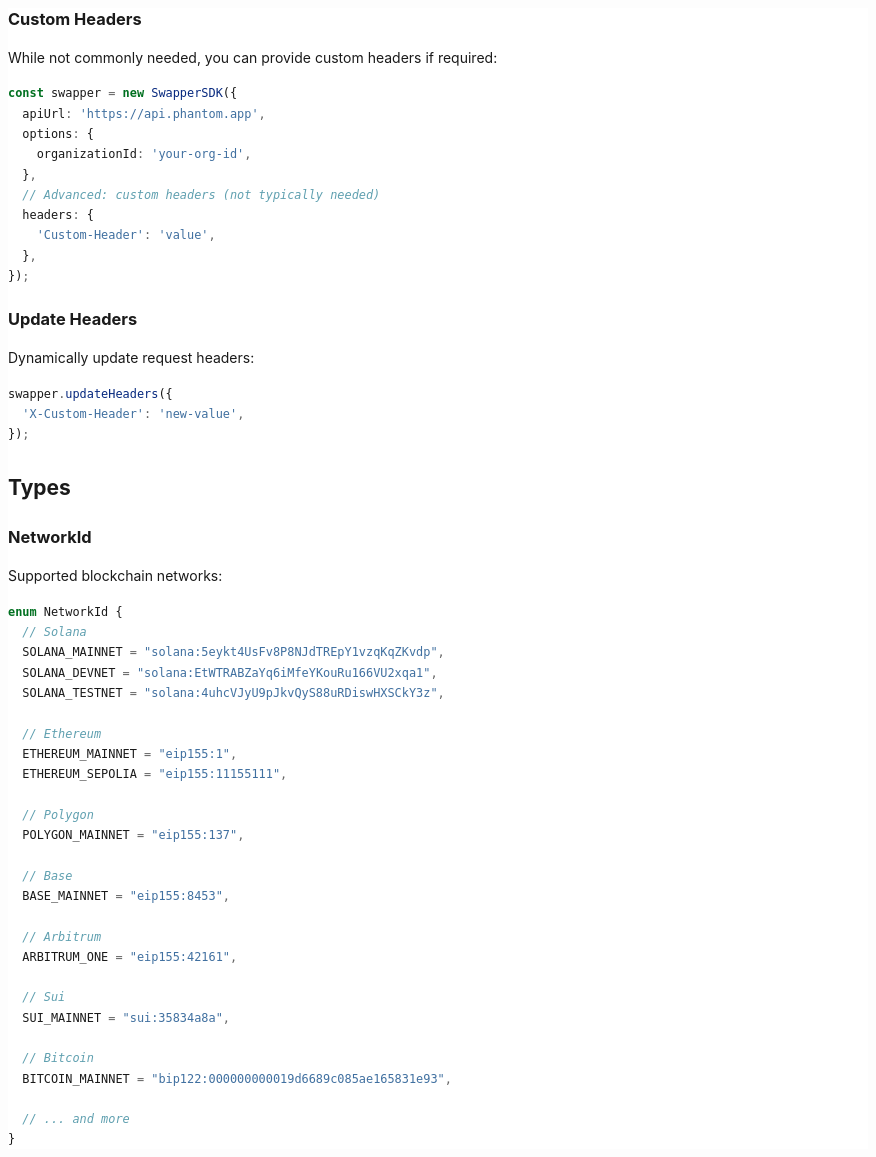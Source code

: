 ### Custom Headers

While not commonly needed, you can provide custom headers if required:

```typescript
const swapper = new SwapperSDK({
  apiUrl: 'https://api.phantom.app',
  options: {
    organizationId: 'your-org-id',
  },
  // Advanced: custom headers (not typically needed)
  headers: {
    'Custom-Header': 'value',
  },
});
```

### Update Headers

Dynamically update request headers:

```typescript
swapper.updateHeaders({
  'X-Custom-Header': 'new-value',
});
```

## Types

### NetworkId

Supported blockchain networks:

```typescript
enum NetworkId {
  // Solana
  SOLANA_MAINNET = "solana:5eykt4UsFv8P8NJdTREpY1vzqKqZKvdp",
  SOLANA_DEVNET = "solana:EtWTRABZaYq6iMfeYKouRu166VU2xqa1",
  SOLANA_TESTNET = "solana:4uhcVJyU9pJkvQyS88uRDiswHXSCkY3z",
  
  // Ethereum
  ETHEREUM_MAINNET = "eip155:1",
  ETHEREUM_SEPOLIA = "eip155:11155111",
  
  // Polygon
  POLYGON_MAINNET = "eip155:137",
  
  // Base
  BASE_MAINNET = "eip155:8453",
  
  // Arbitrum
  ARBITRUM_ONE = "eip155:42161",
  
  // Sui
  SUI_MAINNET = "sui:35834a8a",
  
  // Bitcoin
  BITCOIN_MAINNET = "bip122:000000000019d6689c085ae165831e93",
  
  // ... and more
}
```
